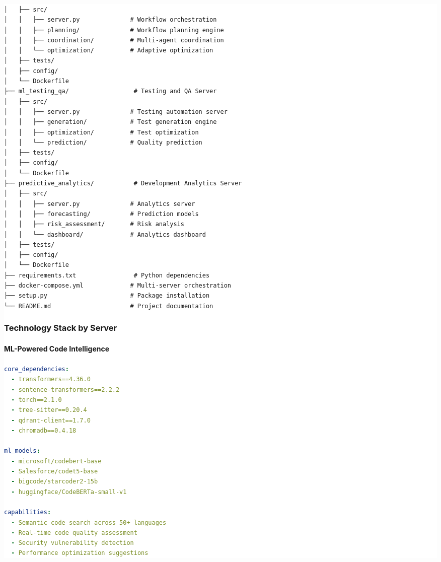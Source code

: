 ```
│   ├── src/
│   │   ├── server.py              # Workflow orchestration
│   │   ├── planning/              # Workflow planning engine
│   │   ├── coordination/          # Multi-agent coordination
│   │   └── optimization/          # Adaptive optimization
│   ├── tests/
│   ├── config/
│   └── Dockerfile
├── ml_testing_qa/                  # Testing and QA Server
│   ├── src/
│   │   ├── server.py              # Testing automation server
│   │   ├── generation/            # Test generation engine
│   │   ├── optimization/          # Test optimization
│   │   └── prediction/            # Quality prediction
│   ├── tests/
│   ├── config/
│   └── Dockerfile
├── predictive_analytics/           # Development Analytics Server
│   ├── src/
│   │   ├── server.py              # Analytics server
│   │   ├── forecasting/           # Prediction models
│   │   ├── risk_assessment/       # Risk analysis
│   │   └── dashboard/             # Analytics dashboard
│   ├── tests/
│   ├── config/
│   └── Dockerfile
├── requirements.txt                # Python dependencies
├── docker-compose.yml             # Multi-server orchestration
├── setup.py                       # Package installation
└── README.md                      # Project documentation
```

### Technology Stack by Server

#### ML-Powered Code Intelligence
```yaml
core_dependencies:
  - transformers==4.36.0
  - sentence-transformers==2.2.2
  - torch==2.1.0
  - tree-sitter==0.20.4
  - qdrant-client==1.7.0
  - chromadb==0.4.18

ml_models:
  - microsoft/codebert-base
  - Salesforce/codet5-base
  - bigcode/starcoder2-15b
  - huggingface/CodeBERTa-small-v1

capabilities:
  - Semantic code search across 50+ languages
  - Real-time code quality assessment
  - Security vulnerability detection
  - Performance optimization suggestions
```
